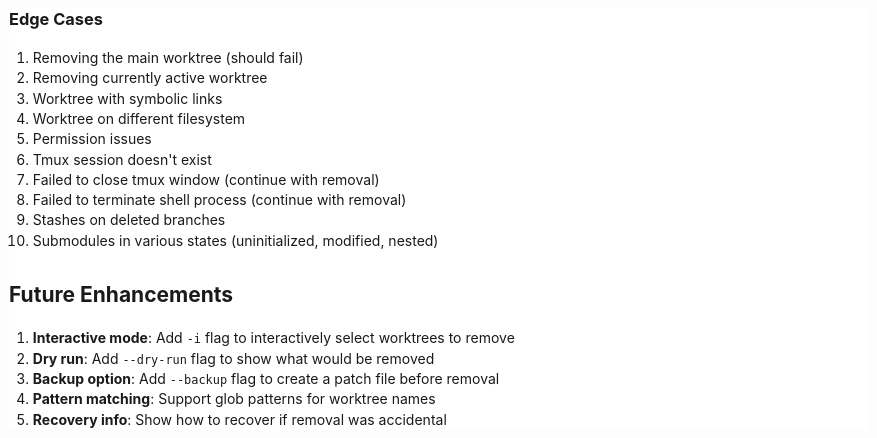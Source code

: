 ### Edge Cases

1. Removing the main worktree (should fail)
2. Removing currently active worktree
3. Worktree with symbolic links
4. Worktree on different filesystem
5. Permission issues
6. Tmux session doesn't exist
7. Failed to close tmux window (continue with removal)
8. Failed to terminate shell process (continue with removal)
9. Stashes on deleted branches
10. Submodules in various states (uninitialized, modified, nested)

## Future Enhancements

1. **Interactive mode**: Add `-i` flag to interactively select worktrees to remove
2. **Dry run**: Add `--dry-run` flag to show what would be removed
3. **Backup option**: Add `--backup` flag to create a patch file before removal
4. **Pattern matching**: Support glob patterns for worktree names
5. **Recovery info**: Show how to recover if removal was accidental